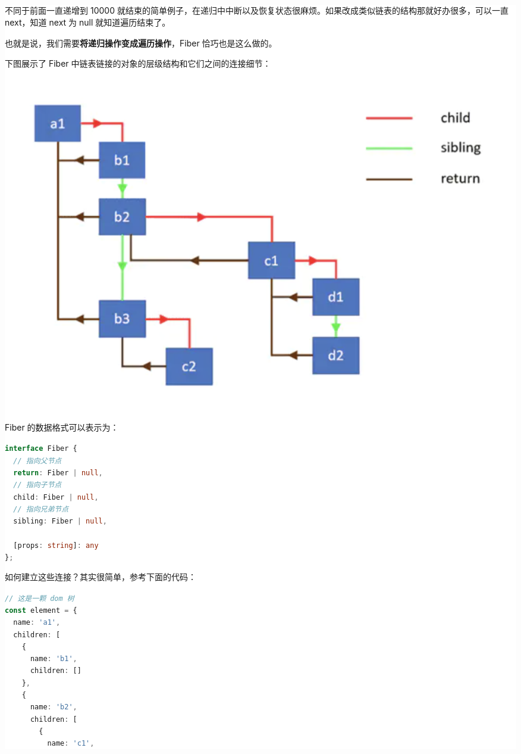 不同于前面一直递增到 10000 就结束的简单例子，在递归中中断以及恢复状态很麻烦。如果改成类似链表的结构那就好办很多，可以一直 next，知道 next 为 null 就知道遍历结束了。

也就是说，我们需要**将递归操作变成遍历操作**，Fiber 恰巧也是这么做的。

下图展示了 Fiber 中链表链接的对象的层级结构和它们之间的连接细节：

![](./images/210.png)

Fiber 的数据格式可以表示为：

```ts
interface Fiber {
  // 指向父节点
  return: Fiber | null,
  // 指向子节点
  child: Fiber | null,
  // 指向兄弟节点
  sibling: Fiber | null,
  
  [props: string]: any
};
```

如何建立这些连接？其实很简单，参考下面的代码：

```ts
// 这是一颗 dom 树
const element = {
  name: 'a1',
  children: [
    {
      name: 'b1',
      children: []
    },
    {
      name: 'b2',
      children: [
        {
          name: 'c1',
```